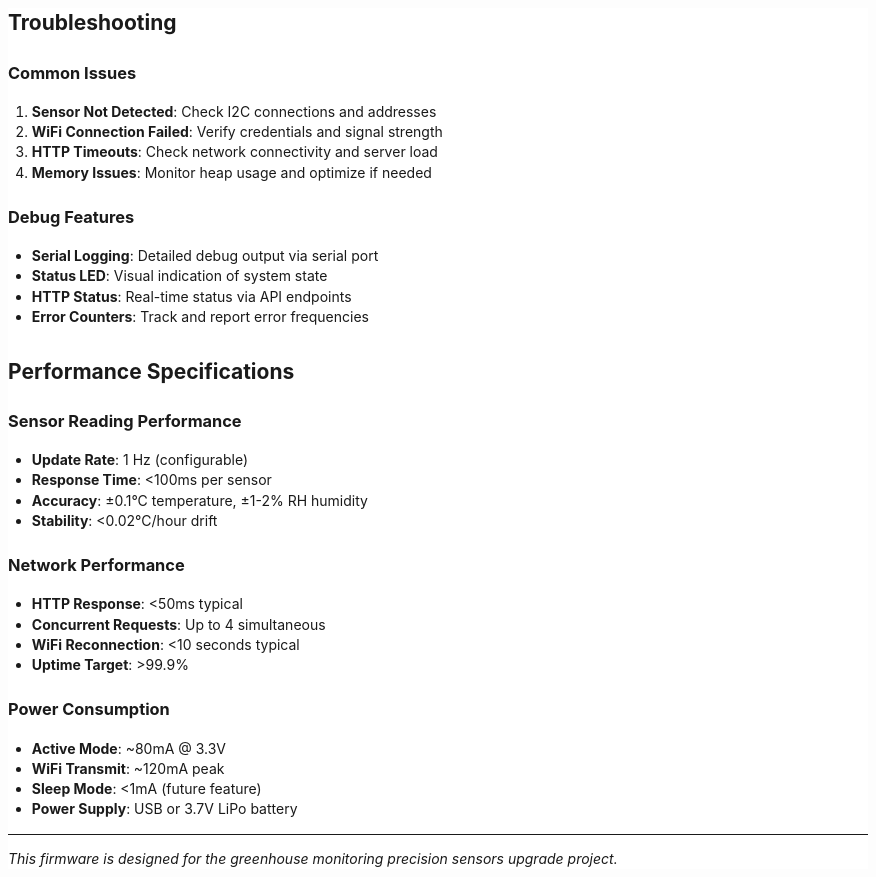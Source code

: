 ## Troubleshooting

### Common Issues
1. **Sensor Not Detected**: Check I2C connections and addresses
2. **WiFi Connection Failed**: Verify credentials and signal strength
3. **HTTP Timeouts**: Check network connectivity and server load
4. **Memory Issues**: Monitor heap usage and optimize if needed

### Debug Features
- **Serial Logging**: Detailed debug output via serial port
- **Status LED**: Visual indication of system state
- **HTTP Status**: Real-time status via API endpoints
- **Error Counters**: Track and report error frequencies

## Performance Specifications

### Sensor Reading Performance
- **Update Rate**: 1 Hz (configurable)
- **Response Time**: <100ms per sensor
- **Accuracy**: ±0.1°C temperature, ±1-2% RH humidity
- **Stability**: <0.02°C/hour drift

### Network Performance
- **HTTP Response**: <50ms typical
- **Concurrent Requests**: Up to 4 simultaneous
- **WiFi Reconnection**: <10 seconds typical
- **Uptime Target**: >99.9%

### Power Consumption
- **Active Mode**: ~80mA @ 3.3V
- **WiFi Transmit**: ~120mA peak
- **Sleep Mode**: <1mA (future feature)
- **Power Supply**: USB or 3.7V LiPo battery

---

*This firmware is designed for the greenhouse monitoring precision sensors upgrade project.*
